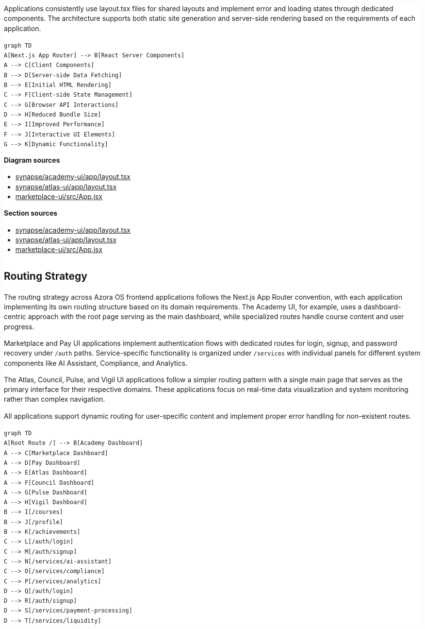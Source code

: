 Applications consistently use layout.tsx files for shared layouts and implement error and loading states through dedicated components. The architecture supports both static site generation and server-side rendering based on the requirements of each application.

```mermaid
graph TD
A[Next.js App Router] --> B[React Server Components]
A --> C[Client Components]
B --> D[Server-side Data Fetching]
B --> E[Initial HTML Rendering]
C --> F[Client-side State Management]
C --> G[Browser API Interactions]
D --> H[Reduced Bundle Size]
E --> I[Improved Performance]
F --> J[Interactive UI Elements]
G --> K[Dynamic Functionality]
```

**Diagram sources**
- [synapse/academy-ui/app/layout.tsx](file://synapse/academy-ui/app/layout.tsx)
- [synapse/atlas-ui/app/layout.tsx](file://synapse/atlas-ui/app/layout.tsx)
- [marketplace-ui/src/App.jsx](file://marketplace-ui/src/App.jsx)

**Section sources**
- [synapse/academy-ui/app/layout.tsx](file://synapse/academy-ui/app/layout.tsx)
- [synapse/atlas-ui/app/layout.tsx](file://synapse/atlas-ui/app/layout.tsx)
- [marketplace-ui/src/App.jsx](file://marketplace-ui/src/App.jsx)

## Routing Strategy
The routing strategy across Azora OS frontend applications follows the Next.js App Router convention, with each application implementing its own routing structure based on its domain requirements. The Academy UI, for example, uses a dashboard-centric approach with the root page serving as the main dashboard, while specialized routes handle course content and user progress.

Marketplace and Pay UI applications implement authentication flows with dedicated routes for login, signup, and password recovery under `/auth` paths. Service-specific functionality is organized under `/services` with individual panels for different system components like AI Assistant, Compliance, and Analytics.

The Atlas, Council, Pulse, and Vigil UI applications follow a simpler routing pattern with a single main page that serves as the primary interface for their respective domains. These applications focus on real-time data visualization and system monitoring rather than complex navigation.

All applications support dynamic routing for user-specific content and implement proper error handling for non-existent routes.

```mermaid
graph TD
A[Root Route /] --> B[Academy Dashboard]
A --> C[Marketplace Dashboard]
A --> D[Pay Dashboard]
A --> E[Atlas Dashboard]
A --> F[Council Dashboard]
A --> G[Pulse Dashboard]
A --> H[Vigil Dashboard]
B --> I[/courses]
B --> J[/profile]
B --> K[/achievements]
C --> L[/auth/login]
C --> M[/auth/signup]
C --> N[/services/ai-assistant]
C --> O[/services/compliance]
C --> P[/services/analytics]
D --> Q[/auth/login]
D --> R[/auth/signup]
D --> S[/services/payment-processing]
D --> T[/services/liquidity]
```